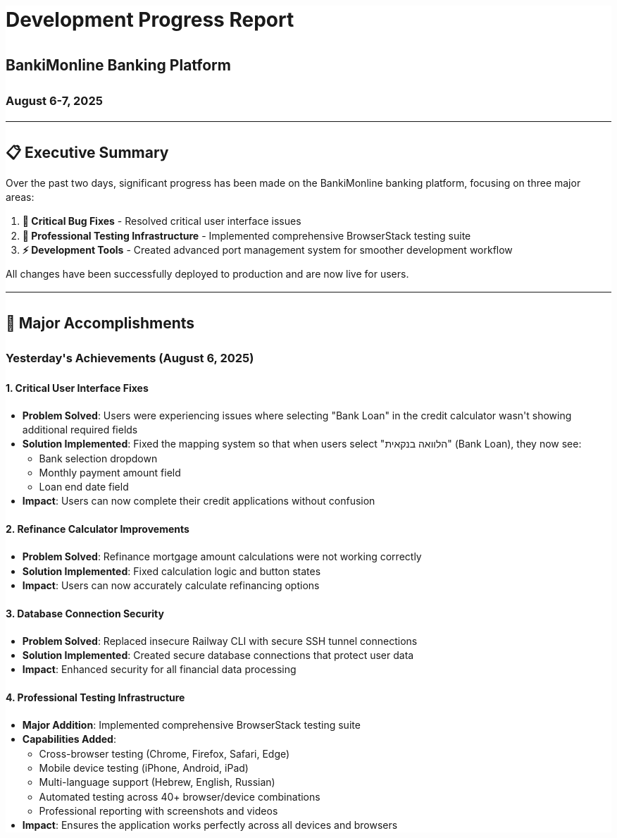 # Development Progress Report
## BankiMonline Banking Platform
### August 6-7, 2025

---

## 📋 Executive Summary

Over the past two days, significant progress has been made on the BankiMonline banking platform, focusing on three major areas:

1. **🔧 Critical Bug Fixes** - Resolved critical user interface issues
2. **🧪 Professional Testing Infrastructure** - Implemented comprehensive BrowserStack testing suite
3. **⚡ Development Tools** - Created advanced port management system for smoother development workflow

All changes have been successfully deployed to production and are now live for users.

---

## 🚀 Major Accomplishments

### **Yesterday's Achievements (August 6, 2025)**

#### 1. **Critical User Interface Fixes**
- **Problem Solved**: Users were experiencing issues where selecting "Bank Loan" in the credit calculator wasn't showing additional required fields
- **Solution Implemented**: Fixed the mapping system so that when users select "הלוואה בנקאית" (Bank Loan), they now see:
  - Bank selection dropdown
  - Monthly payment amount field
  - Loan end date field
- **Impact**: Users can now complete their credit applications without confusion

#### 2. **Refinance Calculator Improvements**
- **Problem Solved**: Refinance mortgage amount calculations were not working correctly
- **Solution Implemented**: Fixed calculation logic and button states
- **Impact**: Users can now accurately calculate refinancing options

#### 3. **Database Connection Security**
- **Problem Solved**: Replaced insecure Railway CLI with secure SSH tunnel connections
- **Solution Implemented**: Created secure database connections that protect user data
- **Impact**: Enhanced security for all financial data processing

#### 4. **Professional Testing Infrastructure**
- **Major Addition**: Implemented comprehensive BrowserStack testing suite
- **Capabilities Added**:
  - Cross-browser testing (Chrome, Firefox, Safari, Edge)
  - Mobile device testing (iPhone, Android, iPad)
  - Multi-language support (Hebrew, English, Russian)
  - Automated testing across 40+ browser/device combinations
  - Professional reporting with screenshots and videos
- **Impact**: Ensures the application works perfectly across all devices and browsers
